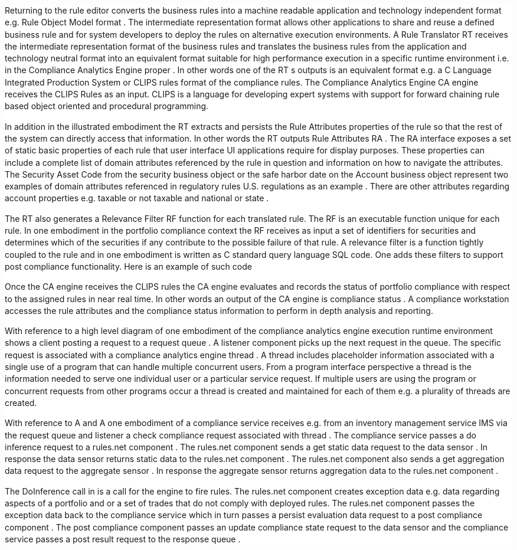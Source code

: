 Returning to the rule editor converts the business rules into a machine readable application and technology independent format e.g. Rule Object Model format . The intermediate representation format allows other applications to share and reuse a defined business rule and for system developers to deploy the rules on alternative execution environments. A Rule Translator RT receives the intermediate representation format of the business rules and translates the business rules from the application and technology neutral format into an equivalent format suitable for high performance execution in a specific runtime environment i.e. in the Compliance Analytics Engine proper . In other words one of the RT s outputs is an equivalent format e.g. a C Language Integrated Production System or CLIPS rules format of the compliance rules. The Compliance Analytics Engine CA engine receives the CLIPS Rules as an input. CLIPS is a language for developing expert systems with support for forward chaining rule based object oriented and procedural programming.

In addition in the illustrated embodiment the RT extracts and persists the Rule Attributes properties of the rule so that the rest of the system can directly access that information. In other words the RT outputs Rule Attributes RA . The RA interface exposes a set of static basic properties of each rule that user interface UI applications require for display purposes. These properties can include a complete list of domain attributes referenced by the rule in question and information on how to navigate the attributes. The Security Asset Code from the security business object or the safe harbor date on the Account business object represent two examples of domain attributes referenced in regulatory rules U.S. regulations as an example . There are other attributes regarding account properties e.g. taxable or not taxable and national or state .

The RT also generates a Relevance Filter RF function for each translated rule. The RF is an executable function unique for each rule. In one embodiment in the portfolio compliance context the RF receives as input a set of identifiers for securities and determines which of the securities if any contribute to the possible failure of that rule. A relevance filter is a function tightly coupled to the rule and in one embodiment is written as C standard query language SQL code. One adds these filters to support post compliance functionality. Here is an example of such code 

Once the CA engine receives the CLIPS rules the CA engine evaluates and records the status of portfolio compliance with respect to the assigned rules in near real time. In other words an output of the CA engine is compliance status . A compliance workstation accesses the rule attributes and the compliance status information to perform in depth analysis and reporting.

With reference to a high level diagram of one embodiment of the compliance analytics engine execution runtime environment shows a client posting a request to a request queue . A listener component picks up the next request in the queue. The specific request is associated with a compliance analytics engine thread . A thread includes placeholder information associated with a single use of a program that can handle multiple concurrent users. From a program interface perspective a thread is the information needed to serve one individual user or a particular service request. If multiple users are using the program or concurrent requests from other programs occur a thread is created and maintained for each of them e.g. a plurality of threads are created.

With reference to A and A one embodiment of a compliance service receives e.g. from an inventory management service IMS via the request queue and listener a check compliance request associated with thread . The compliance service passes a do inference request to a rules.net component . The rules.net component sends a get static data request to the data sensor . In response the data sensor returns static data to the rules.net component . The rules.net component also sends a get aggregation data request to the aggregate sensor . In response the aggregate sensor returns aggregation data to the rules.net component .

The DoInference call in is a call for the engine to fire rules. The rules.net component creates exception data e.g. data regarding aspects of a portfolio and or a set of trades that do not comply with deployed rules. The rules.net component passes the exception data back to the compliance service which in turn passes a persist evaluation data request to a post compliance component . The post compliance component passes an update compliance state request to the data sensor and the compliance service passes a post result request to the response queue .
